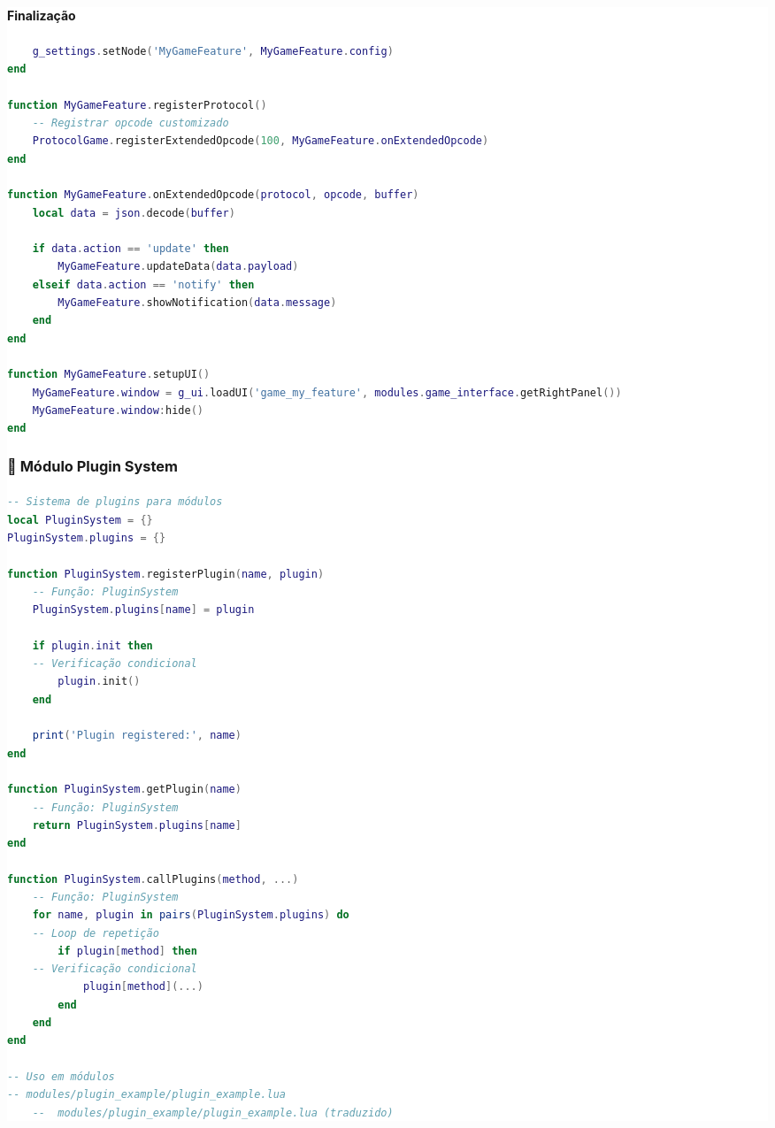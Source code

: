 #### Finalização
```lua
    g_settings.setNode('MyGameFeature', MyGameFeature.config)
end

function MyGameFeature.registerProtocol()
    -- Registrar opcode customizado
    ProtocolGame.registerExtendedOpcode(100, MyGameFeature.onExtendedOpcode)
end

function MyGameFeature.onExtendedOpcode(protocol, opcode, buffer)
    local data = json.decode(buffer)
    
    if data.action == 'update' then
        MyGameFeature.updateData(data.payload)
    elseif data.action == 'notify' then
        MyGameFeature.showNotification(data.message)
    end
end

function MyGameFeature.setupUI()
    MyGameFeature.window = g_ui.loadUI('game_my_feature', modules.game_interface.getRightPanel())
    MyGameFeature.window:hide()
end
```

### 🔌 **Módulo Plugin System**

```lua
-- Sistema de plugins para módulos
local PluginSystem = {}
PluginSystem.plugins = {}

function PluginSystem.registerPlugin(name, plugin)
    -- Função: PluginSystem
    PluginSystem.plugins[name] = plugin
    
    if plugin.init then
    -- Verificação condicional
        plugin.init()
    end
    
    print('Plugin registered:', name)
end

function PluginSystem.getPlugin(name)
    -- Função: PluginSystem
    return PluginSystem.plugins[name]
end

function PluginSystem.callPlugins(method, ...)
    -- Função: PluginSystem
    for name, plugin in pairs(PluginSystem.plugins) do
    -- Loop de repetição
        if plugin[method] then
    -- Verificação condicional
            plugin[method](...)
        end
    end
end

-- Uso em módulos
-- modules/plugin_example/plugin_example.lua
    --  modules/plugin_example/plugin_example.lua (traduzido)
```